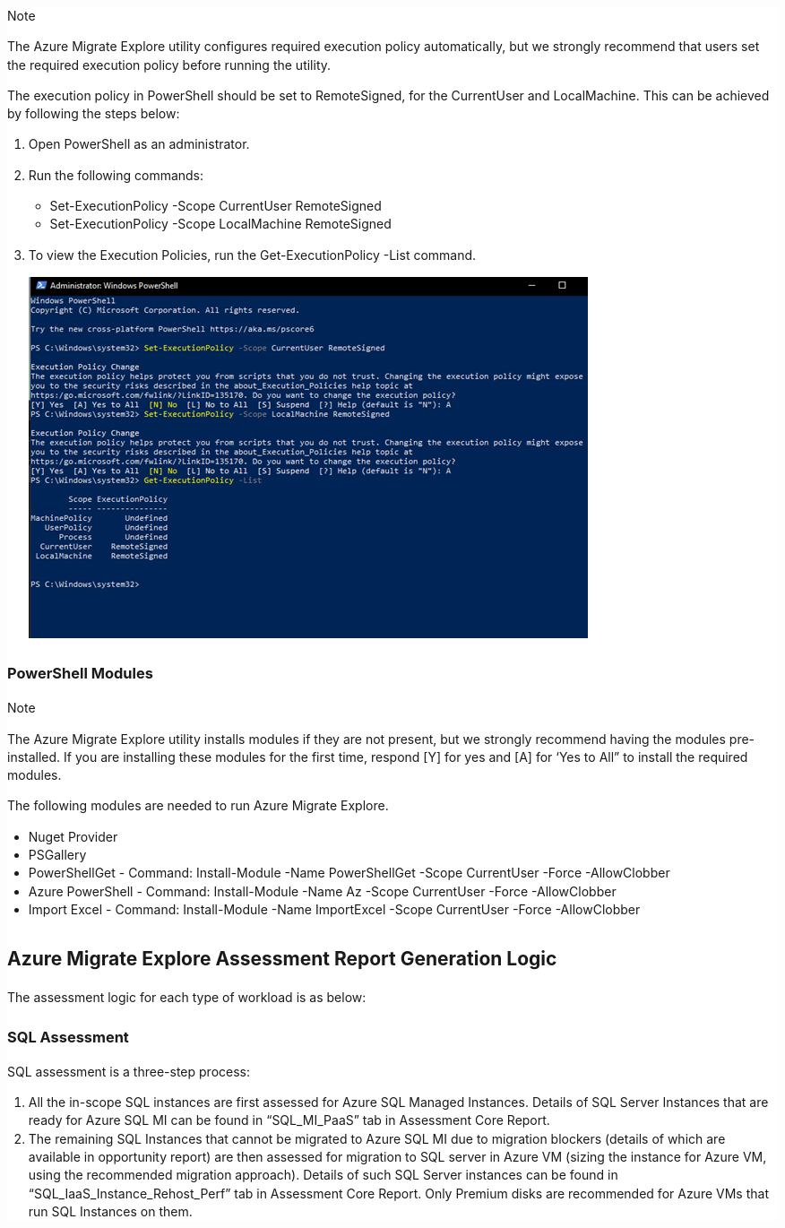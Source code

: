 > [!Note]
> The Azure Migrate Explore utility configures required execution policy automatically, but we strongly recommend that users set the required execution policy before running the utility.

The execution policy in PowerShell should be set to RemoteSigned, for the CurrentUser and LocalMachine. This can be achieved by following the steps below: 
1. Open PowerShell as an administrator. 
2. Run the following commands: 
   - Set-ExecutionPolicy -Scope CurrentUser RemoteSigned 
   - Set-ExecutionPolicy -Scope LocalMachine RemoteSigned 
3. To view the Execution Policies, run the Get-ExecutionPolicy -List command.

   ![Screenshot of PowerShell screen for execution policy.](./.media/execution-policy.png)
  
### PowerShell Modules 
> [!Note] 
> The Azure Migrate Explore utility installs modules if they are not present, but we strongly recommend having the modules pre-installed. 
> If you are installing these modules for the first time, respond [Y] for yes and [A] for ‘Yes to All” to install the required modules. 

The following modules are needed to run Azure Migrate Explore.
- Nuget Provider
- PSGallery
- PowerShellGet - Command: Install-Module -Name PowerShellGet -Scope CurrentUser -Force -AllowClobber 
- Azure PowerShell - Command: Install-Module -Name Az -Scope CurrentUser -Force -AllowClobber 
- Import Excel -  Command: Install-Module -Name ImportExcel -Scope CurrentUser -Force -AllowClobber 

## Azure Migrate Explore Assessment Report Generation Logic
The assessment logic for each type of workload is as below:
### SQL Assessment
SQL assessment is a three-step process:
  1. All the in-scope SQL instances are first assessed for Azure SQL Managed Instances. Details of SQL Server Instances that are ready for Azure SQL MI can be found in “SQL_MI_PaaS” tab in Assessment Core Report.
  2. The remaining SQL Instances that cannot be migrated to Azure SQL MI due to migration blockers (details of which are available in opportunity report) are then assessed for migration to SQL server in Azure VM (sizing the instance for Azure VM, using the recommended migration approach). Details of such SQL Server instances can be found in “SQL_IaaS_Instance_Rehost_Perf” tab in Assessment Core Report.
  Only Premium disks are recommended for Azure VMs that run SQL Instances on them.